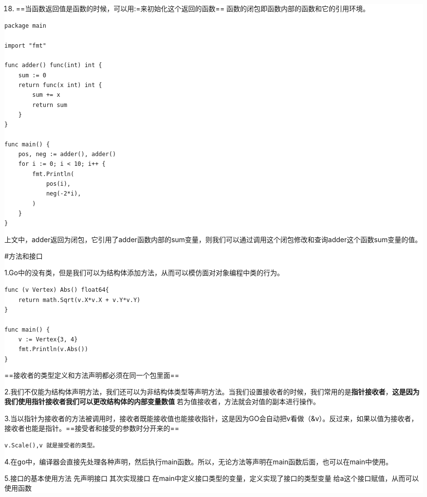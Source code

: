 ```
```

18. ==当函数返回值是函数的时候，可以用:=来初始化这个返回的函数==
函数的闭包即函数内部的函数和它的引用环境。
```
package main

import "fmt"

func adder() func(int) int {
	sum := 0
	return func(x int) int {
		sum += x
		return sum
	}
}

func main() {
	pos, neg := adder(), adder()
	for i := 0; i < 10; i++ {
		fmt.Println(
			pos(i),
			neg(-2*i),
		)
	}
}
```
上文中，adder返回为闭包，它引用了adder函数内部的sum变量，则我们可以通过调用这个闭包修改和查询adder这个函数sum变量的值。

#方法和接口

1.Go中的没有类，但是我们可以为结构体添加方法，从而可以模仿面对对象编程中类的行为。
```
func (v Vertex) Abs() float64{
	return math.Sqrt(v.X*v.X + v.Y*v.Y)
}

func main() {
	v := Vertex{3, 4}
	fmt.Println(v.Abs())
}
```
==接收者的类型定义和方法声明都必须在同一个包里面==

2.我们不仅能为结构体声明方法，我们还可以为非结构体类型等声明方法。当我们设置接收者的时候，我们常用的是**指针接收者**，**这是因为我们使用指针接收者我们可以更改结构体的内部变量数值**
若为值接收者，方法就会对值的副本进行操作。

3.当以指针为接收者的方法被调用时，接收者既能接收值也能接收指针，这是因为GO会自动把v看做（&v）。反过来，如果以值为接收者，接收者也能是指针。==接受者和接受的参数时分开来的==
```
v.Scale(),v 就是接受者的类型。
```

4.在go中，编译器会直接先处理各种声明，然后执行main函数。所以，无论方法等声明在main函数后面，也可以在main中使用。

5.接口的基本使用方法
 先声明接口
 其次实现接口
 在main中定义接口类型的变量，定义实现了接口的类型变量
 给a这个接口赋值，从而可以使用函数
